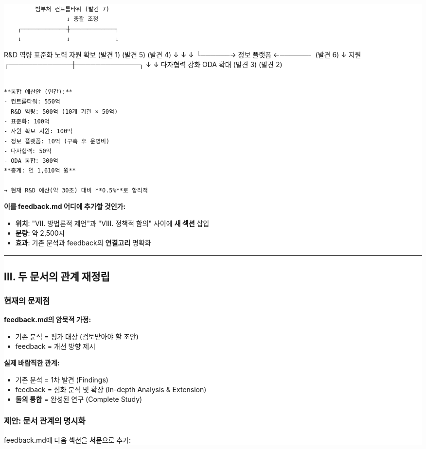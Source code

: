              범부처 컨트롤타워 (발견 7)
                      ↓ 총괄 조정
        ┌─────────────┼─────────────┐
        ↓             ↓             ↓
   R&D 역량      표준화 노력    자원 확보
   (발견 1)       (발견 5)      (발견 4)
        ↓             ↓             ↓
        └──────→ 정보 플랫폼 ←──────┘
                  (발견 6)
                      ↓ 지원
        ┌─────────────┼─────────────┐
        ↓                           ↓
  다자협력 강화                  ODA 확대
    (발견 3)                    (발견 2)
```

**통합 예산안 (연간):**
- 컨트롤타워: 550억
- R&D 역량: 500억 (10개 기관 × 50억)
- 표준화: 100억
- 자원 확보 지원: 100억
- 정보 플랫폼: 10억 (구축 후 운영비)
- 다자협력: 50억
- ODA 통합: 300억
**총계: 연 1,610억 원**

→ 현재 R&D 예산(약 30조) 대비 **0.5%**로 합리적
```

**이를 feedback.md 어디에 추가할 것인가:**
- **위치**: "VII. 방법론적 제언"과 "VIII. 정책적 함의" 사이에 **새 섹션** 삽입
- **분량**: 약 2,500자
- **효과**: 기존 분석과 feedback의 **연결고리** 명확화

---

## III. 두 문서의 관계 재정립

### 현재의 문제점

**feedback.md의 암묵적 가정:**
- 기존 분석 = 평가 대상 (검토받아야 할 초안)
- feedback = 개선 방향 제시

**실제 바람직한 관계:**
- 기존 분석 = 1차 발견 (Findings)
- feedback = 심화 분석 및 확장 (In-depth Analysis & Extension)
- **둘의 통합** = 완성된 연구 (Complete Study)

### 제안: 문서 관계의 명시화

feedback.md에 다음 섹션을 **서문**으로 추가:

